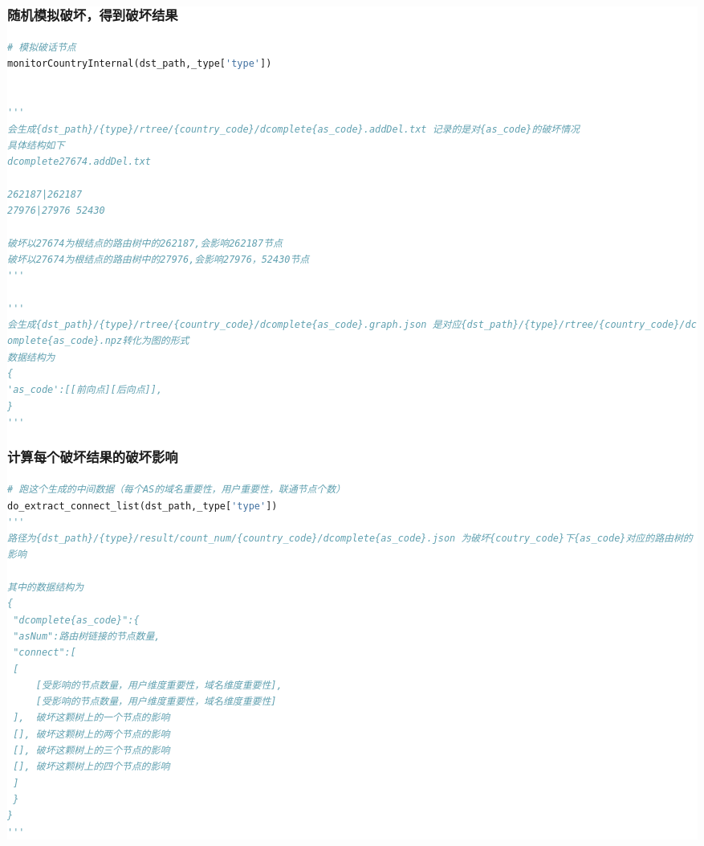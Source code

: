 

### 随机模拟破坏，得到破坏结果

```python
# 模拟破话节点
monitorCountryInternal(dst_path,_type['type'])


'''
会生成{dst_path}/{type}/rtree/{country_code}/dcomplete{as_code}.addDel.txt 记录的是对{as_code}的破坏情况
具体结构如下
dcomplete27674.addDel.txt

262187|262187
27976|27976 52430

破坏以27674为根结点的路由树中的262187,会影响262187节点
破坏以27674为根结点的路由树中的27976,会影响27976，52430节点
'''

'''
会生成{dst_path}/{type}/rtree/{country_code}/dcomplete{as_code}.graph.json 是对应{dst_path}/{type}/rtree/{country_code}/dcomplete{as_code}.npz转化为图的形式
数据结构为
{
'as_code':[[前向点][后向点]],
}
'''
```



### 计算每个破坏结果的破坏影响

```python
# 跑这个生成的中间数据（每个AS的域名重要性，用户重要性，联通节点个数）
do_extract_connect_list(dst_path,_type['type'])
'''
路径为{dst_path}/{type}/result/count_num/{country_code}/dcomplete{as_code}.json 为破坏{coutry_code}下{as_code}对应的路由树的影响

其中的数据结构为
{
 "dcomplete{as_code}":{
 "asNum":路由树链接的节点数量,
 "connect":[
 [
	 [受影响的节点数量，用户维度重要性，域名维度重要性],
	 [受影响的节点数量，用户维度重要性，域名维度重要性]
 ],  破坏这颗树上的一个节点的影响
 [], 破坏这颗树上的两个节点的影响
 [], 破坏这颗树上的三个节点的影响
 [], 破坏这颗树上的四个节点的影响
 ]
 }
}
'''

```
